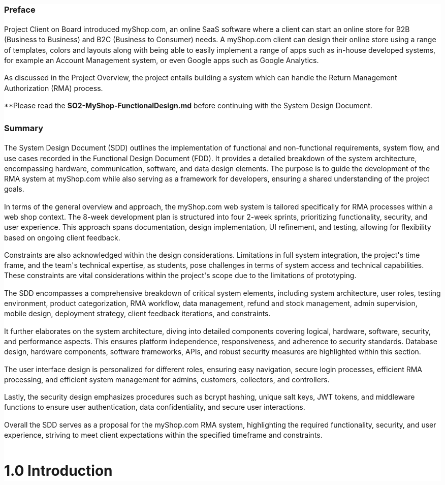 ### Preface

Project Client on Board introduced myShop.com, an online SaaS software where a client can start an online store for B2B (Business to Business) and B2C (Business to Consumer) needs. A myShop.com client can design their online store using a range of templates, colors and layouts along with being able to easily implement a range of apps such as in-house developed systems, for example an Account Management system, or even Google apps such as Google Analytics.

As discussed in the Project Overview, the project entails building a system which can handle the Return Management Authorization (RMA) process.

**Please read the **SO2-MyShop-FunctionalDesign.md** before continuing with the System Design Document.

### Summary

The System Design Document (SDD) outlines the implementation of functional and non-functional requirements, system flow, and use cases recorded in the Functional Design Document (FDD). It provides a detailed breakdown of the system architecture, encompassing hardware, communication, software, and data design elements. The purpose is to guide the development of the RMA system at myShop.com while also serving as a framework for developers, ensuring a shared understanding of the project goals.

In terms of the general overview and approach, the myShop.com web system is tailored specifically for RMA processes within a web shop context. The 8-week development plan is structured into four 2-week sprints, prioritizing functionality, security, and user experience. This approach spans documentation, design implementation, UI refinement, and testing, allowing for flexibility based on ongoing client feedback.

Constraints are also acknowledged within the design considerations. Limitations in full system integration, the project's time frame, and the team's technical expertise, as students, pose challenges in terms of system access and technical capabilities. These constraints are vital considerations within the project's scope due to the limitations of prototyping.

The SDD encompasses a comprehensive breakdown of critical system elements, including system architecture, user roles, testing environment, product categorization, RMA workflow, data management, refund and stock management, admin supervision, mobile design, deployment strategy, client feedback iterations, and constraints.

It further elaborates on the system architecture, diving into detailed components covering logical, hardware, software, security, and performance aspects. This ensures platform independence, responsiveness, and adherence to security standards. Database design, hardware components, software frameworks, APIs, and robust security measures are highlighted within this section.

The user interface design is personalized for different roles, ensuring easy navigation, secure login processes, efficient RMA processing, and efficient system management for admins, customers, collectors, and controllers.

Lastly, the security design emphasizes procedures such as bcrypt hashing, unique salt keys, JWT tokens, and middleware functions to ensure user authentication, data confidentiality, and secure user interactions.

Overall the SDD serves as a proposal for the myShop.com RMA system, highlighting the required functionality, security, and user experience, striving to meet client expectations within the specified timeframe and constraints.

# 1.0 Introduction
